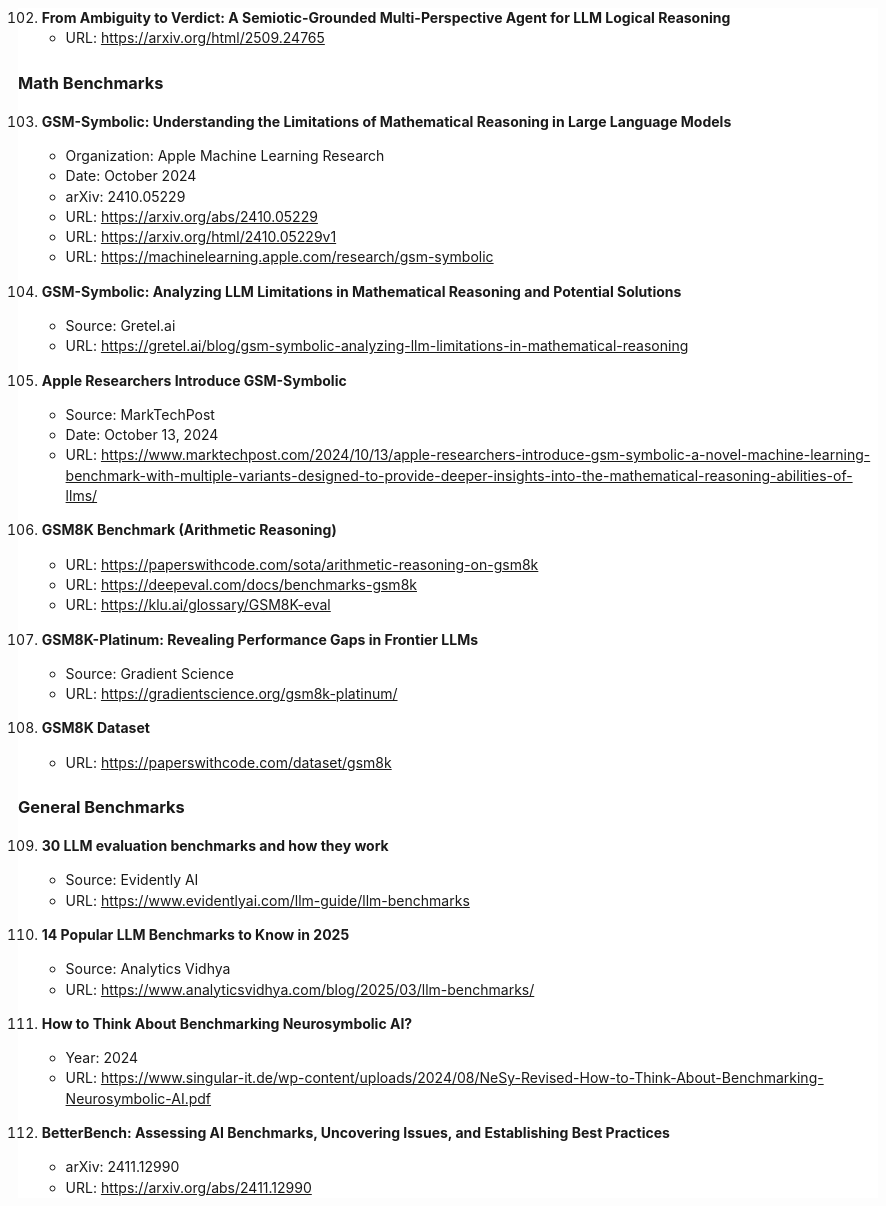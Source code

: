 102. **From Ambiguity to Verdict: A Semiotic-Grounded Multi-Perspective Agent for LLM Logical Reasoning**
     - URL: https://arxiv.org/html/2509.24765

### Math Benchmarks

103. **GSM-Symbolic: Understanding the Limitations of Mathematical Reasoning in Large Language Models**
     - Organization: Apple Machine Learning Research
     - Date: October 2024
     - arXiv: 2410.05229
     - URL: https://arxiv.org/abs/2410.05229
     - URL: https://arxiv.org/html/2410.05229v1
     - URL: https://machinelearning.apple.com/research/gsm-symbolic

104. **GSM-Symbolic: Analyzing LLM Limitations in Mathematical Reasoning and Potential Solutions**
     - Source: Gretel.ai
     - URL: https://gretel.ai/blog/gsm-symbolic-analyzing-llm-limitations-in-mathematical-reasoning

105. **Apple Researchers Introduce GSM-Symbolic**
     - Source: MarkTechPost
     - Date: October 13, 2024
     - URL: https://www.marktechpost.com/2024/10/13/apple-researchers-introduce-gsm-symbolic-a-novel-machine-learning-benchmark-with-multiple-variants-designed-to-provide-deeper-insights-into-the-mathematical-reasoning-abilities-of-llms/

106. **GSM8K Benchmark (Arithmetic Reasoning)**
     - URL: https://paperswithcode.com/sota/arithmetic-reasoning-on-gsm8k
     - URL: https://deepeval.com/docs/benchmarks-gsm8k
     - URL: https://klu.ai/glossary/GSM8K-eval

107. **GSM8K-Platinum: Revealing Performance Gaps in Frontier LLMs**
     - Source: Gradient Science
     - URL: https://gradientscience.org/gsm8k-platinum/

108. **GSM8K Dataset**
     - URL: https://paperswithcode.com/dataset/gsm8k

### General Benchmarks

109. **30 LLM evaluation benchmarks and how they work**
     - Source: Evidently AI
     - URL: https://www.evidentlyai.com/llm-guide/llm-benchmarks

110. **14 Popular LLM Benchmarks to Know in 2025**
     - Source: Analytics Vidhya
     - URL: https://www.analyticsvidhya.com/blog/2025/03/llm-benchmarks/

111. **How to Think About Benchmarking Neurosymbolic AI?**
     - Year: 2024
     - URL: https://www.singular-it.de/wp-content/uploads/2024/08/NeSy-Revised-How-to-Think-About-Benchmarking-Neurosymbolic-AI.pdf

112. **BetterBench: Assessing AI Benchmarks, Uncovering Issues, and Establishing Best Practices**
     - arXiv: 2411.12990
     - URL: https://arxiv.org/abs/2411.12990

